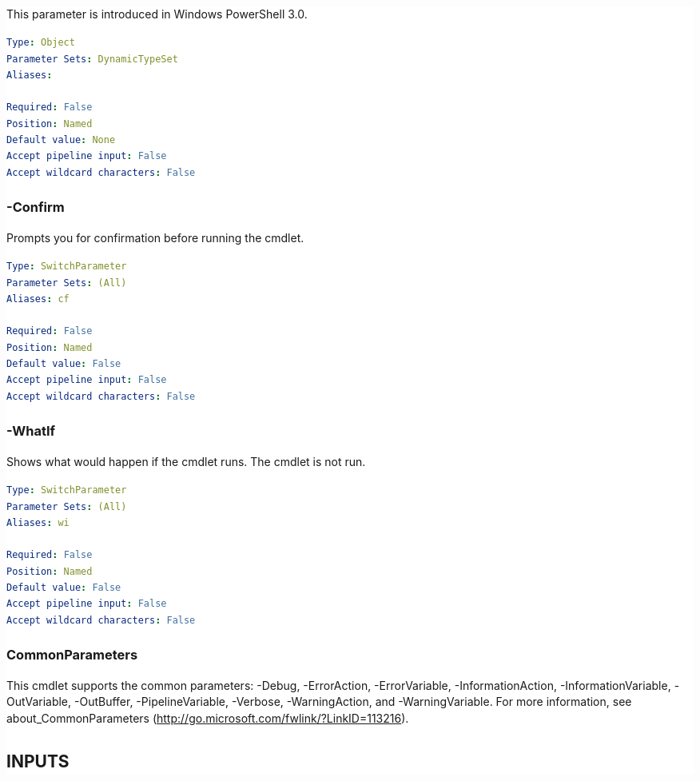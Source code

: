 This parameter is introduced in Windows PowerShell 3.0.

```yaml
Type: Object
Parameter Sets: DynamicTypeSet
Aliases: 

Required: False
Position: Named
Default value: None
Accept pipeline input: False
Accept wildcard characters: False
```

### -Confirm
Prompts you for confirmation before running the cmdlet.

```yaml
Type: SwitchParameter
Parameter Sets: (All)
Aliases: cf

Required: False
Position: Named
Default value: False
Accept pipeline input: False
Accept wildcard characters: False
```

### -WhatIf
Shows what would happen if the cmdlet runs.
The cmdlet is not run.

```yaml
Type: SwitchParameter
Parameter Sets: (All)
Aliases: wi

Required: False
Position: Named
Default value: False
Accept pipeline input: False
Accept wildcard characters: False
```

### CommonParameters
This cmdlet supports the common parameters: -Debug, -ErrorAction, -ErrorVariable, -InformationAction, -InformationVariable, -OutVariable, -OutBuffer, -PipelineVariable, -Verbose, -WarningAction, and -WarningVariable. For more information, see about_CommonParameters (http://go.microsoft.com/fwlink/?LinkID=113216).
## INPUTS
